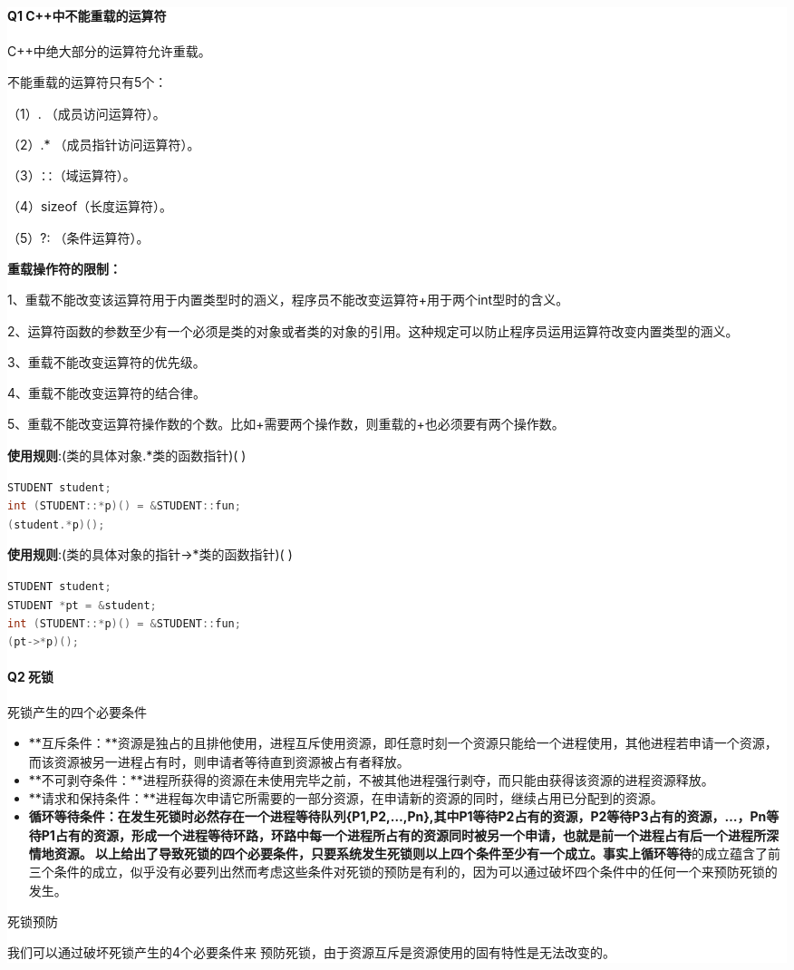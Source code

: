 #### Q1 C++中不能重载的运算符

C++中绝大部分的运算符允许重载。

不能重载的运算符只有5个：

（1）. （成员访问运算符）。

（2）.* （成员指针访问运算符）。

（3）∷（域运算符）。

（4）sizeof（长度运算符）。

（5）?: （条件运算符）。

**重载操作符的限制：**

1、重载不能改变该运算符用于内置类型时的涵义，程序员不能改变运算符+用于两个int型时的含义。

2、运算符函数的参数至少有一个必须是类的对象或者类的对象的引用。这种规定可以防止程序员运用运算符改变内置类型的涵义。

3、重载不能改变运算符的优先级。

4、重载不能改变运算符的结合律。

5、重载不能改变运算符操作数的个数。比如+需要两个操作数，则重载的+也必须要有两个操作数。

 **使用规则**:(类的具体对象.\*类的函数指针)( ) 

```c++
STUDENT student;
int (STUDENT::*p)() = &STUDENT::fun;
(student.*p)();
```

 **使用规则**:(类的具体对象的指针->\*类的函数指针)( ) 

```c++
STUDENT student;
STUDENT *pt = &student;
int (STUDENT::*p)() = &STUDENT::fun;
(pt->*p)();
```

#### Q2 死锁

死锁产生的四个必要条件

- **互斥条件：**资源是独占的且排他使用，进程互斥使用资源，即任意时刻一个资源只能给一个进程使用，其他进程若申请一个资源，而该资源被另一进程占有时，则申请者等待直到资源被占有者释放。
- **不可剥夺条件：**进程所获得的资源在未使用完毕之前，不被其他进程强行剥夺，而只能由获得该资源的进程资源释放。
- **请求和保持条件：**进程每次申请它所需要的一部分资源，在申请新的资源的同时，继续占用已分配到的资源。
- **循环等待条件：**在发生死锁时必然存在一个进程等待队列{P1,P2,…,Pn},其中P1等待P2占有的资源，P2等待P3占有的资源，…，Pn等待P1占有的资源，形成一个进程等待环路，环路中每一个进程所占有的资源同时被另一个申请，也就是前一个进程占有后一个进程所深情地资源。
  以上给出了导致死锁的四个必要条件，只要系统发生死锁则以上四个条件至少有一个成立。事实上**循环等待**的成立蕴含了前三个条件的成立，似乎没有必要列出然而考虑这些条件对死锁的预防是有利的，因为可以通过破坏四个条件中的任何一个来预防死锁的发生。

死锁预防

我们可以通过破坏死锁产生的4个必要条件来 预防死锁，由于资源互斥是资源使用的固有特性是无法改变的。
